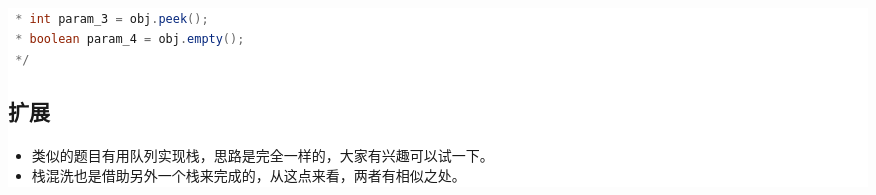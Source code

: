 ```java
 * int param_3 = obj.peek();
 * boolean param_4 = obj.empty();
 */
````

## 扩展
 - 类似的题目有用队列实现栈，思路是完全一样的，大家有兴趣可以试一下。
 - 栈混洗也是借助另外一个栈来完成的，从这点来看，两者有相似之处。
